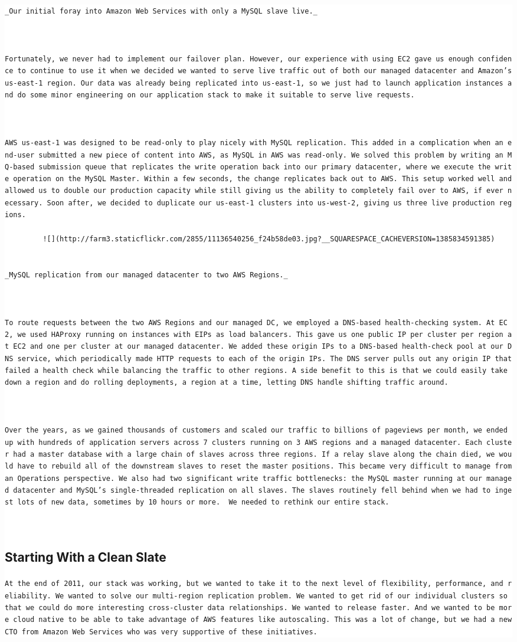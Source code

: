     _Our initial foray into Amazon Web Services with only a MySQL slave live._    

         

    Fortunately, we never had to implement our failover plan. However, our experience with using EC2 gave us enough confidence to continue to use it when we decided we wanted to serve live traffic out of both our managed datacenter and Amazon’s us-east-1 region. Our data was already being replicated into us-east-1, so we just had to launch application instances and do some minor engineering on our application stack to make it suitable to serve live requests.    

         

    AWS us-east-1 was designed to be read-only to play nicely with MySQL replication. This added in a complication when an end-user submitted a new piece of content into AWS, as MySQL in AWS was read-only. We solved this problem by writing an MQ-based submission queue that replicates the write operation back into our primary datacenter, where we execute the write operation on the MySQL Master. Within a few seconds, the change replicates back out to AWS. This setup worked well and allowed us to double our production capacity while still giving us the ability to completely fail over to AWS, if ever necessary. Soon after, we decided to duplicate our us-east-1 clusters into us-west-2, giving us three live production regions.    

             ![](http://farm3.staticflickr.com/2855/11136540256_f24b58de03.jpg?__SQUARESPACE_CACHEVERSION=1385834591385)          
    

    _MySQL replication from our managed datacenter to two AWS Regions._    

         

    To route requests between the two AWS Regions and our managed DC, we employed a DNS-based health-checking system. At EC2, we used HAProxy running on instances with EIPs as load balancers. This gave us one public IP per cluster per region at EC2 and one per cluster at our managed datacenter. We added these origin IPs to a DNS-based health-check pool at our DNS service, which periodically made HTTP requests to each of the origin IPs. The DNS server pulls out any origin IP that failed a health check while balancing the traffic to other regions. A side benefit to this is that we could easily take down a region and do rolling deployments, a region at a time, letting DNS handle shifting traffic around.    

         

    Over the years, as we gained thousands of customers and scaled our traffic to billions of pageviews per month, we ended up with hundreds of application servers across 7 clusters running on 3 AWS regions and a managed datacenter. Each cluster had a master database with a large chain of slaves across three regions. If a relay slave along the chain died, we would have to rebuild all of the downstream slaves to reset the master positions. This became very difficult to manage from an Operations perspective. We also had two significant write traffic bottlenecks: the MySQL master running at our managed datacenter and MySQL’s single-threaded replication on all slaves. The slaves routinely fell behind when we had to ingest lots of new data, sometimes by 10 hours or more.  We needed to rethink our entire stack.    

         

## <a name="h.5xc0spadlaa3"></a>    Starting With a Clean Slate    

    At the end of 2011, our stack was working, but we wanted to take it to the next level of flexibility, performance, and reliability. We wanted to solve our multi-region replication problem. We wanted to get rid of our individual clusters so that we could do more interesting cross-cluster data relationships. We wanted to release faster. And we wanted to be more cloud native to be able to take advantage of AWS features like autoscaling. This was a lot of change, but we had a new CTO from Amazon Web Services who was very supportive of these initiatives.    
